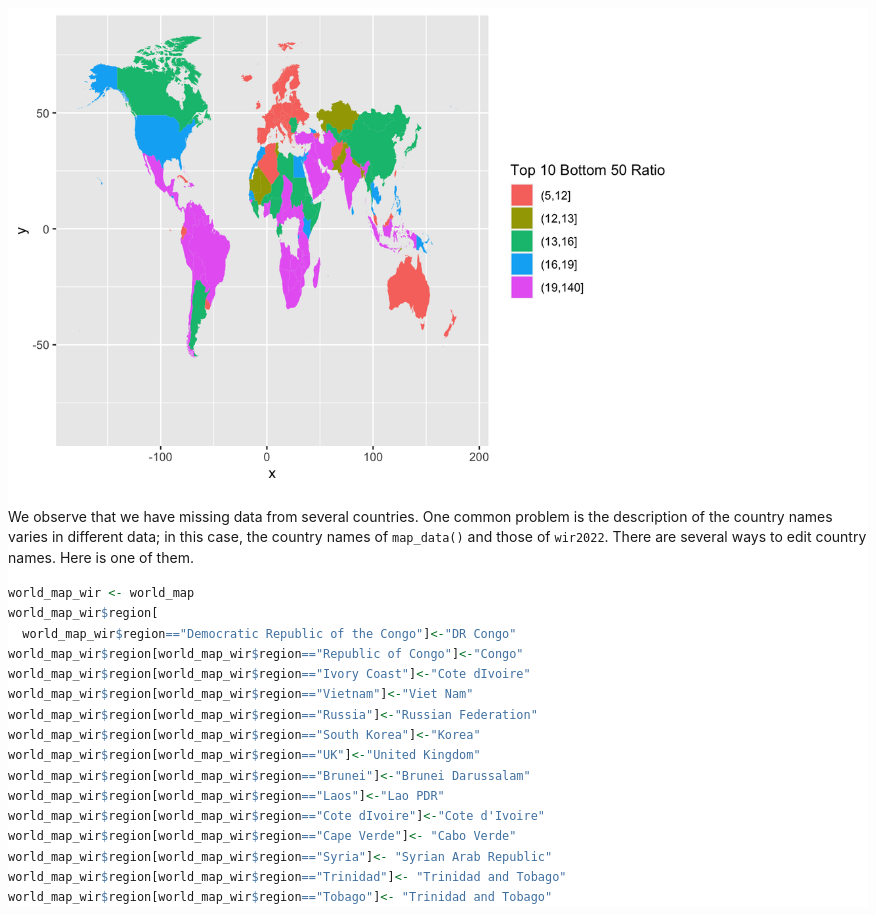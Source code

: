<img src="10-tidyr_files/figure-html/unnamed-chunk-21-1.png" width="672" />

We observe that we have missing data from several countries. One common problem is the description of the country names varies in different data; in this case, the country names of `map_data()` and those of `wir2022`. There are several ways to edit country names. Here is one of them.


```r
world_map_wir <- world_map
world_map_wir$region[
  world_map_wir$region=="Democratic Republic of the Congo"]<-"DR Congo"
world_map_wir$region[world_map_wir$region=="Republic of Congo"]<-"Congo"
world_map_wir$region[world_map_wir$region=="Ivory Coast"]<-"Cote dIvoire"
world_map_wir$region[world_map_wir$region=="Vietnam"]<-"Viet Nam"
world_map_wir$region[world_map_wir$region=="Russia"]<-"Russian Federation"
world_map_wir$region[world_map_wir$region=="South Korea"]<-"Korea"
world_map_wir$region[world_map_wir$region=="UK"]<-"United Kingdom"
world_map_wir$region[world_map_wir$region=="Brunei"]<-"Brunei Darussalam"
world_map_wir$region[world_map_wir$region=="Laos"]<-"Lao PDR"
world_map_wir$region[world_map_wir$region=="Cote dIvoire"]<-"Cote d'Ivoire"
world_map_wir$region[world_map_wir$region=="Cape Verde"]<- "Cabo Verde"
world_map_wir$region[world_map_wir$region=="Syria"]<- "Syrian Arab Republic"
world_map_wir$region[world_map_wir$region=="Trinidad"]<- "Trinidad and Tobago"
world_map_wir$region[world_map_wir$region=="Tobago"]<- "Trinidad and Tobago"
```
  